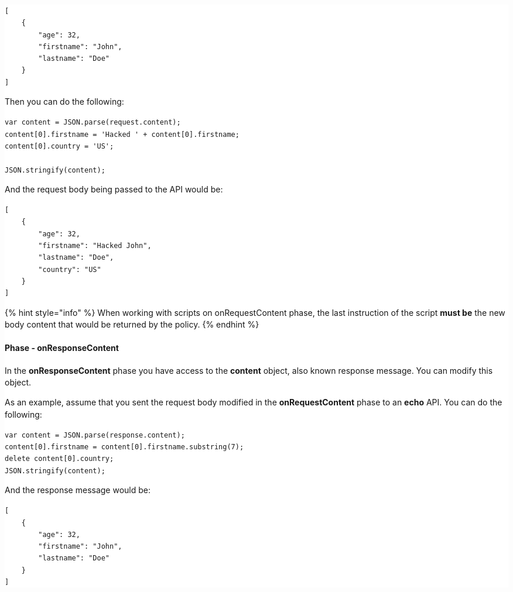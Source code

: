 ```
[
    {
        "age": 32,
        "firstname": "John",
        "lastname": "Doe"
    }
]
```

Then you can do the following:

```
var content = JSON.parse(request.content);
content[0].firstname = 'Hacked ' + content[0].firstname;
content[0].country = 'US';

JSON.stringify(content);
```

And the request body being passed to the API would be:

```
[
    {
        "age": 32,
        "firstname": "Hacked John",
        "lastname": "Doe",
        "country": "US"
    }
]
```

{% hint style="info" %}
When working with scripts on onRequestContent phase, the last instruction of the script **must be** the new body content that would be returned by the policy.
{% endhint %}

#### Phase - onResponseContent

In the **onResponseContent** phase you have access to the **content** object, also known response message. You can modify this object.

As an example, assume that you sent the request body modified in the **onRequestContent** phase to an **echo** API. You can do the following:

```
var content = JSON.parse(response.content);
content[0].firstname = content[0].firstname.substring(7);
delete content[0].country;
JSON.stringify(content);
```

And the response message would be:

```
[
    {
        "age": 32,
        "firstname": "John",
        "lastname": "Doe"
    }
]
```

